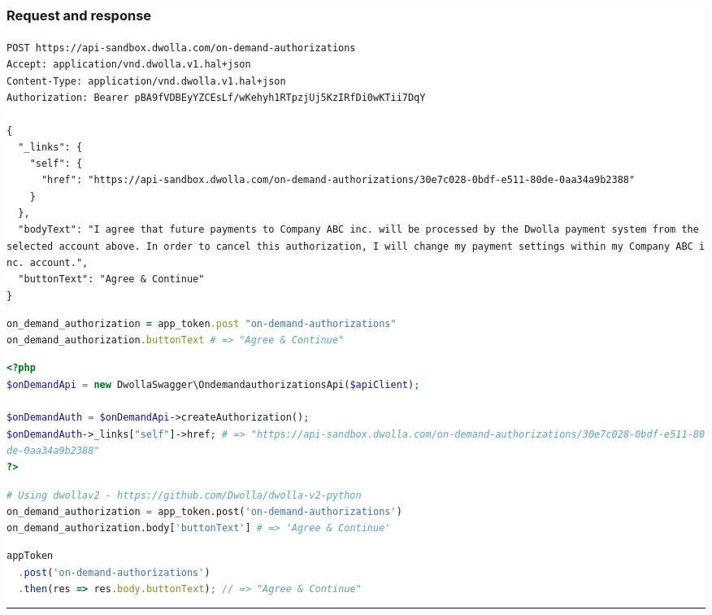 ### Request and response

```raw
POST https://api-sandbox.dwolla.com/on-demand-authorizations
Accept: application/vnd.dwolla.v1.hal+json
Content-Type: application/vnd.dwolla.v1.hal+json
Authorization: Bearer pBA9fVDBEyYZCEsLf/wKehyh1RTpzjUj5KzIRfDi0wKTii7DqY

{
  "_links": {
    "self": {
      "href": "https://api-sandbox.dwolla.com/on-demand-authorizations/30e7c028-0bdf-e511-80de-0aa34a9b2388"
    }
  },
  "bodyText": "I agree that future payments to Company ABC inc. will be processed by the Dwolla payment system from the selected account above. In order to cancel this authorization, I will change my payment settings within my Company ABC inc. account.",
  "buttonText": "Agree & Continue"
}
```
```ruby
on_demand_authorization = app_token.post "on-demand-authorizations"
on_demand_authorization.buttonText # => "Agree & Continue"
```
```php
<?php
$onDemandApi = new DwollaSwagger\OndemandauthorizationsApi($apiClient);

$onDemandAuth = $onDemandApi->createAuthorization();
$onDemandAuth->_links["self"]->href; # => "https://api-sandbox.dwolla.com/on-demand-authorizations/30e7c028-0bdf-e511-80de-0aa34a9b2388"
?>
```
```python
# Using dwollav2 - https://github.com/Dwolla/dwolla-v2-python
on_demand_authorization = app_token.post('on-demand-authorizations')
on_demand_authorization.body['buttonText'] # => 'Agree & Continue'
```
```javascript
appToken
  .post('on-demand-authorizations')
  .then(res => res.body.buttonText); // => "Agree & Continue"
```

* * *
